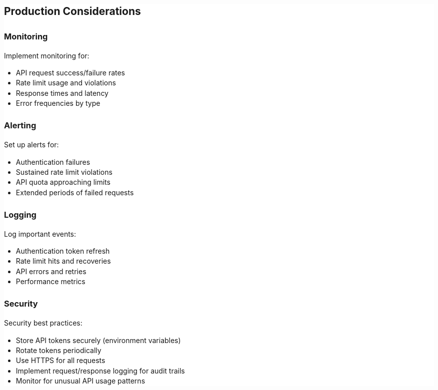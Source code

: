 ## Production Considerations

### Monitoring

Implement monitoring for:
- API request success/failure rates
- Rate limit usage and violations
- Response times and latency
- Error frequencies by type

### Alerting

Set up alerts for:
- Authentication failures
- Sustained rate limit violations
- API quota approaching limits
- Extended periods of failed requests

### Logging

Log important events:
- Authentication token refresh
- Rate limit hits and recoveries
- API errors and retries
- Performance metrics

### Security

Security best practices:
- Store API tokens securely (environment variables)
- Rotate tokens periodically
- Use HTTPS for all requests
- Implement request/response logging for audit trails
- Monitor for unusual API usage patterns